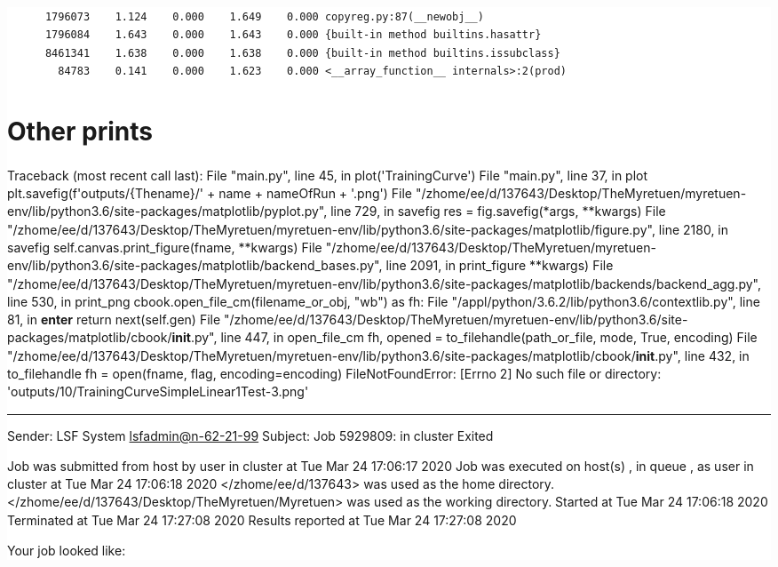           1796073    1.124    0.000    1.649    0.000 copyreg.py:87(__newobj__)
          1796084    1.643    0.000    1.643    0.000 {built-in method builtins.hasattr}
          8461341    1.638    0.000    1.638    0.000 {built-in method builtins.issubclass}
            84783    0.141    0.000    1.623    0.000 <__array_function__ internals>:2(prod)


# Other prints

Traceback (most recent call last):
  File "main.py", line 45, in <module>
    plot('TrainingCurve')
  File "main.py", line 37, in plot
    plt.savefig(f'outputs/{Thename}/' + name + nameOfRun + '.png')
  File "/zhome/ee/d/137643/Desktop/TheMyretuen/myretuen-env/lib/python3.6/site-packages/matplotlib/pyplot.py", line 729, in savefig
    res = fig.savefig(*args, **kwargs)
  File "/zhome/ee/d/137643/Desktop/TheMyretuen/myretuen-env/lib/python3.6/site-packages/matplotlib/figure.py", line 2180, in savefig
    self.canvas.print_figure(fname, **kwargs)
  File "/zhome/ee/d/137643/Desktop/TheMyretuen/myretuen-env/lib/python3.6/site-packages/matplotlib/backend_bases.py", line 2091, in print_figure
    **kwargs)
  File "/zhome/ee/d/137643/Desktop/TheMyretuen/myretuen-env/lib/python3.6/site-packages/matplotlib/backends/backend_agg.py", line 530, in print_png
    cbook.open_file_cm(filename_or_obj, "wb") as fh:
  File "/appl/python/3.6.2/lib/python3.6/contextlib.py", line 81, in __enter__
    return next(self.gen)
  File "/zhome/ee/d/137643/Desktop/TheMyretuen/myretuen-env/lib/python3.6/site-packages/matplotlib/cbook/__init__.py", line 447, in open_file_cm
    fh, opened = to_filehandle(path_or_file, mode, True, encoding)
  File "/zhome/ee/d/137643/Desktop/TheMyretuen/myretuen-env/lib/python3.6/site-packages/matplotlib/cbook/__init__.py", line 432, in to_filehandle
    fh = open(fname, flag, encoding=encoding)
FileNotFoundError: [Errno 2] No such file or directory: 'outputs/10/TrainingCurveSimpleLinear1Test-3.png'

------------------------------------------------------------
Sender: LSF System <lsfadmin@n-62-21-99>
Subject: Job 5929809: <SimpleLinear1Test-3> in cluster <dcc> Exited

Job <SimpleLinear1Test-3> was submitted from host <n-62-30-5> by user <s183905> in cluster <dcc> at Tue Mar 24 17:06:17 2020
Job was executed on host(s) <n-62-21-99>, in queue <hpc>, as user <s183905> in cluster <dcc> at Tue Mar 24 17:06:18 2020
</zhome/ee/d/137643> was used as the home directory.
</zhome/ee/d/137643/Desktop/TheMyretuen/Myretuen> was used as the working directory.
Started at Tue Mar 24 17:06:18 2020
Terminated at Tue Mar 24 17:27:08 2020
Results reported at Tue Mar 24 17:27:08 2020

Your job looked like:
